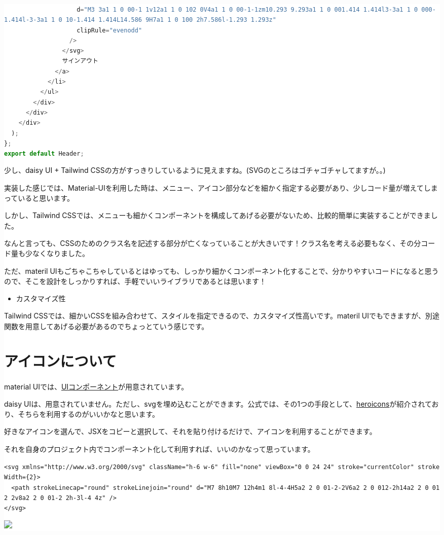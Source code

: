 ```jsx:sample.jsx
                    d="M3 3a1 1 0 00-1 1v12a1 1 0 102 0V4a1 1 0 00-1-1zm10.293 9.293a1 1 0 001.414 1.414l3-3a1 1 0 000-1.414l-3-3a1 1 0 10-1.414 1.414L14.586 9H7a1 1 0 100 2h7.586l-1.293 1.293z"
                    clipRule="evenodd"
                  />
                </svg>
                サインアウト
              </a>
            </li>
          </ul>
        </div>
      </div>
    </div>
  );
};
export default Header;
```

少し、daisy UI + Tailwind CSSの方がすっきりしているように見えますね。(SVGのところはゴチャゴチャしてますが。。)

実装した感じでは、Material-UIを利用した時は、メニュー、アイコン部分などを細かく指定する必要があり、少しコード量が増えてしまっていると思います。

しかし、Tailwind CSSでは、メニューも細かくコンポーネントを構成してあげる必要がないため、比較的簡単に実装することができました。

なんと言っても、CSSのためのクラス名を記述する部分が亡くなっていることが大きいです！クラス名を考える必要もなく、その分コード量も少なくなりました。

ただ、materil UIもごちゃこちゃしているとはゆっても、しっかり細かくコンポーネント化することで、分かりやすいコードになると思うので、そこを設計をしっかりすれば、手軽でいいライブラリであるとは思います！

- カスタマイズ性

Tailwind CSSでは、細かいCSSを組み合わせて、スタイルを指定できるので、カスタマイズ性高いです。materil UIでもできますが、別途関数を用意してあげる必要があるのでちょっとていう感じです。



# アイコンについて

material UIでは、[UIコンポーネント](https://next--material-ui.netlify.app/ja/components/material-icons/)が用意されています。

daisy UIは、用意されていません。ただし、svgを埋め込むことができます。公式では、その1つの手段として、[heroicons](https://heroicons.com/)が紹介されており、そちらを利用するのがいいかなと思います。

好きなアイコンを選んで、JSXをコピーと選択して、それを貼り付けるだけで、アイコンを利用することができます。

それを自身のプロジェクト内でコンポーネント化して利用すれば、いいのかなって思っています。

```tsx
<svg xmlns="http://www.w3.org/2000/svg" className="h-6 w-6" fill="none" viewBox="0 0 24 24" stroke="currentColor" strokeWidth={2}>
  <path strokeLinecap="round" strokeLinejoin="round" d="M7 8h10M7 12h4m1 8l-4-4H5a2 2 0 01-2-2V6a2 2 0 012-2h14a2 2 0 012 2v8a2 2 0 01-2 2h-3l-4 4z" />
</svg>
```

![](https://storage.googleapis.com/zenn-user-upload/f15571f49dd2-20220317.png)

